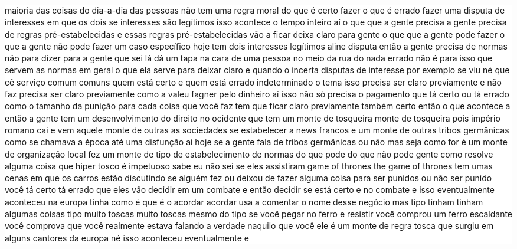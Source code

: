 maioria das coisas do dia-a-dia das
pessoas não tem uma regra moral do que é
certo fazer o que é errado fazer uma
disputa de interesses em que os dois se
interesses são legítimos isso acontece o
tempo inteiro aí o que que a gente
precisa a gente precisa de regras
pré-estabelecidas e essas regras
pré-estabelecidas vão a ficar deixa
claro para gente o que que a gente pode
fazer o que a gente não pode fazer um
caso específico hoje tem dois interesses
legítimos aline disputa então a gente
precisa de normas não para dizer para a
gente que sei lá dá um tapa na cara de
uma pessoa no meio da rua do nada errado
não é para isso que servem as normas em
geral o que ela serve para deixar claro
e quando o incerta disputas de interesse
por exemplo se viu né que cê serviço
comum comuns quem está certo e quem está
errado indeterminado o tema isso precisa
ser claro previamente e não faz precisa
ser claro previamente como a valeu
fagner pelo dinheiro aí isso não só
precisa
o pagamento que tá certo ou tá errado
como o tamanho da punição para cada
coisa que você faz tem que ficar claro
previamente também certo então o que
acontece a então a gente tem um
desenvolvimento do direito no ocidente
que tem um monte de tosqueira monte de
tosqueira pois império romano cai e vem
aquele monte de outras as sociedades se
estabelecer a news francos e um monte de
outras tribos germânicas como se chamava
a época até uma disfunção aí hoje se a
gente fala de tribos germânicas ou não
mas seja como for é um monte de
organização local fez um monte de tipo
de estabelecimento de normas do que pode
do que não pode gente como resolve
alguma coisa que hiper tosco é impetuoso
sabe eu não sei se eles assistiram game
of thrones the game of thrones tem umas
cenas em que os carros estão discutindo
se alguém fez ou deixou de fazer alguma
coisa para ser punidos ou não ser punido
você tá certo tá errado que eles vão
decidir em um combate
e então decidir se está certo e no
combate e isso eventualmente aconteceu
na europa tinha como é que é o acordar
acordar usa a comentar o nome desse
negócio mas tipo tinham tinham algumas
coisas tipo muito toscas muito toscas
mesmo do tipo se você pegar no ferro e
resistir você comprou um ferro
escaldante você comprova que você
realmente estava falando a verdade
naquilo que você ele é um monte de regra
tosca que surgiu em alguns cantores da
europa né isso aconteceu eventualmente e